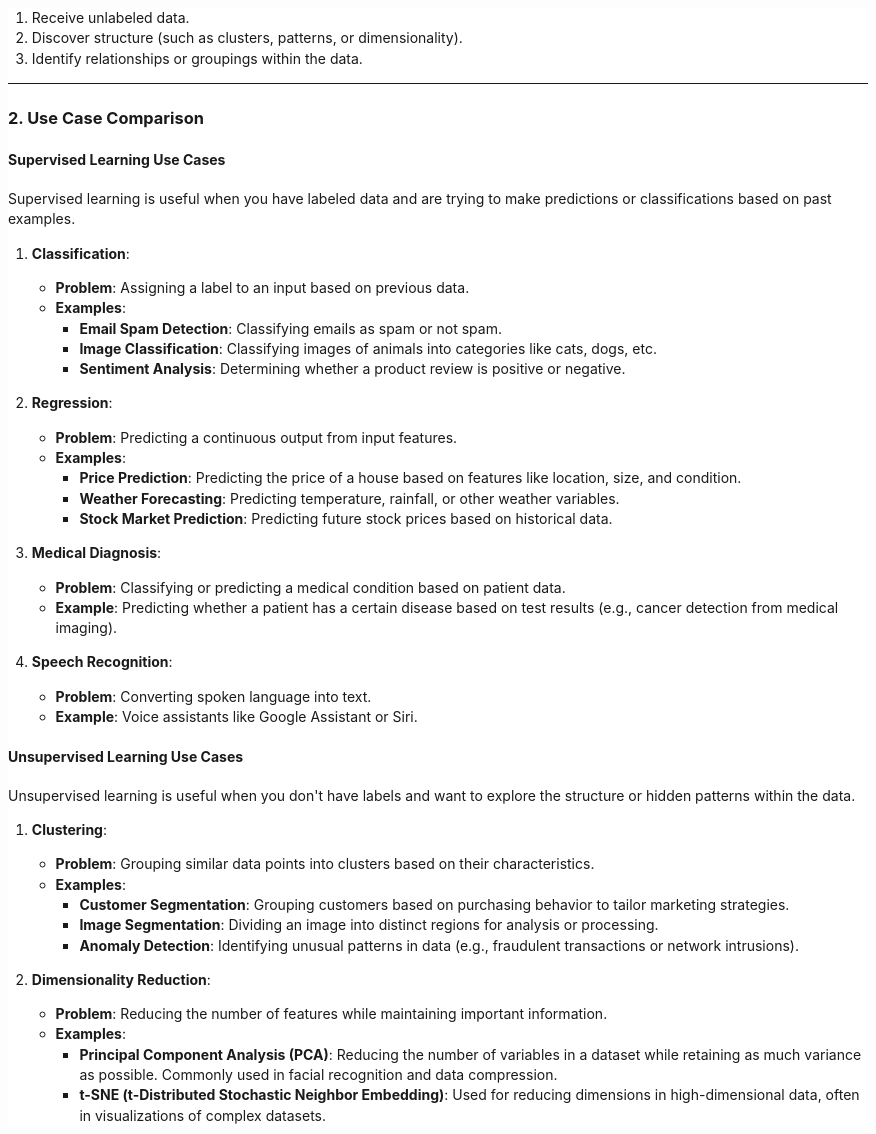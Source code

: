   1. Receive unlabeled data.
  2. Discover structure (such as clusters, patterns, or dimensionality).
  3. Identify relationships or groupings within the data.

---

### **2. Use Case Comparison**

#### **Supervised Learning Use Cases**
Supervised learning is useful when you have labeled data and are trying to make predictions or classifications based on past examples.

1. **Classification**:
   - **Problem**: Assigning a label to an input based on previous data.
   - **Examples**:
     - **Email Spam Detection**: Classifying emails as spam or not spam.
     - **Image Classification**: Classifying images of animals into categories like cats, dogs, etc.
     - **Sentiment Analysis**: Determining whether a product review is positive or negative.

2. **Regression**:
   - **Problem**: Predicting a continuous output from input features.
   - **Examples**:
     - **Price Prediction**: Predicting the price of a house based on features like location, size, and condition.
     - **Weather Forecasting**: Predicting temperature, rainfall, or other weather variables.
     - **Stock Market Prediction**: Predicting future stock prices based on historical data.

3. **Medical Diagnosis**:
   - **Problem**: Classifying or predicting a medical condition based on patient data.
   - **Example**: Predicting whether a patient has a certain disease based on test results (e.g., cancer detection from medical imaging).

4. **Speech Recognition**:
   - **Problem**: Converting spoken language into text.
   - **Example**: Voice assistants like Google Assistant or Siri.

#### **Unsupervised Learning Use Cases**
Unsupervised learning is useful when you don't have labels and want to explore the structure or hidden patterns within the data.

1. **Clustering**:
   - **Problem**: Grouping similar data points into clusters based on their characteristics.
   - **Examples**:
     - **Customer Segmentation**: Grouping customers based on purchasing behavior to tailor marketing strategies.
     - **Image Segmentation**: Dividing an image into distinct regions for analysis or processing.
     - **Anomaly Detection**: Identifying unusual patterns in data (e.g., fraudulent transactions or network intrusions).

2. **Dimensionality Reduction**:
   - **Problem**: Reducing the number of features while maintaining important information.
   - **Examples**:
     - **Principal Component Analysis (PCA)**: Reducing the number of variables in a dataset while retaining as much variance as possible. Commonly used in facial recognition and data compression.
     - **t-SNE (t-Distributed Stochastic Neighbor Embedding)**: Used for reducing dimensions in high-dimensional data, often in visualizations of complex datasets.
